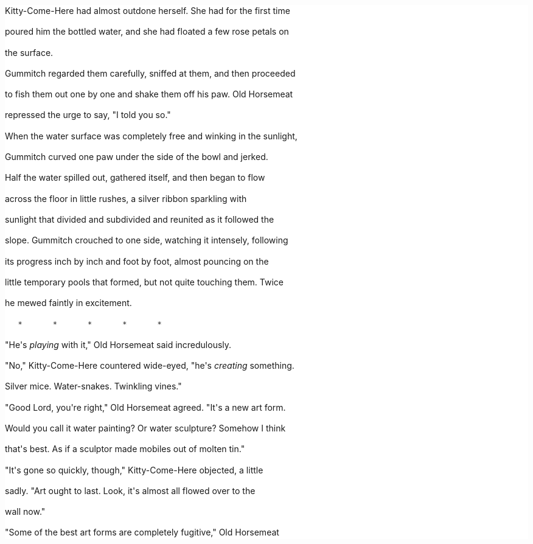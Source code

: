 

Kitty-Come-Here had almost outdone herself. She had for the first time

poured him the bottled water, and she had floated a few rose petals on

the surface.



Gummitch regarded them carefully, sniffed at them, and then proceeded

to fish them out one by one and shake them off his paw. Old Horsemeat

repressed the urge to say, "I told you so."



When the water surface was completely free and winking in the sunlight,

Gummitch curved one paw under the side of the bowl and jerked.



Half the water spilled out, gathered itself, and then began to flow

across the floor in little rushes, a silver ribbon sparkling with

sunlight that divided and subdivided and reunited as it followed the

slope. Gummitch crouched to one side, watching it intensely, following

its progress inch by inch and foot by foot, almost pouncing on the

little temporary pools that formed, but not quite touching them. Twice

he mewed faintly in excitement.



       *       *       *       *       *



"He's _playing_ with it," Old Horsemeat said incredulously.



"No," Kitty-Come-Here countered wide-eyed, "he's _creating_ something.

Silver mice. Water-snakes. Twinkling vines."



"Good Lord, you're right," Old Horsemeat agreed. "It's a new art form.

Would you call it water painting? Or water sculpture? Somehow I think

that's best. As if a sculptor made mobiles out of molten tin."



"It's gone so quickly, though," Kitty-Come-Here objected, a little

sadly. "Art ought to last. Look, it's almost all flowed over to the

wall now."



"Some of the best art forms are completely fugitive," Old Horsemeat
